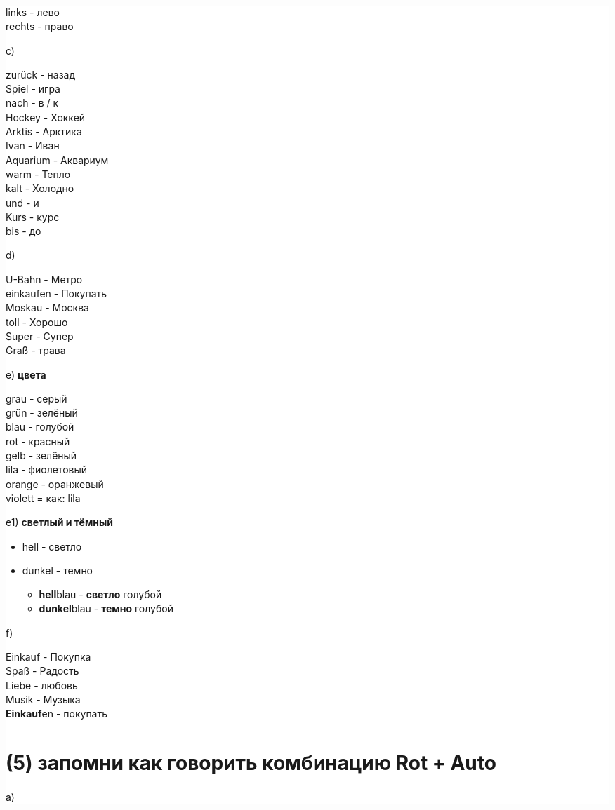 links - лево\
rechts - право

c)

zurück - назад\
Spiel - игра\
nach - в / к\
Hockey - Хоккей\
Arktis - Арктика\
Ivan - Иван\
Aquarium - Аквариум\
warm - Тепло\
kalt - Холодно\
und - и\
Kurs - курс\
bis - до

d)

U-Bahn - Метро\
einkaufen - Покупать\
Moskau - Москва\
toll - Хорошо\
Super - Супер\
Graß - трава

e) **цвета**

grau - серый\
grün - зелёный\
blau - голубой\
rot - красный\
gelb - зелёный\
lila - фиолетовый\
orange - оранжевый\
violett = как: lila

e1) **светлый и тёмный**

- hell - светло
- dunkel - темно

	- **hell**blau - **светло** голубой
	- **dunkel**blau - **темно** голубой

f)

Einkauf - Покупка\
Spaß - Радость\
Liebe - любовь\
Musik - Музыка\
**Einkauf**en - покупать


# (5) запомни как говорить комбинацию **Rot + Auto**
a)
